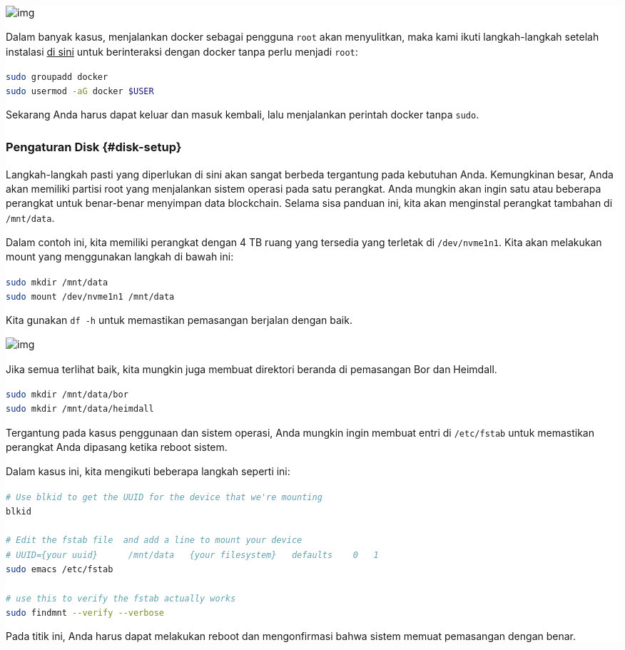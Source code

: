 ![img](/img/full-node-docker/hello-world.png)

Dalam banyak kasus, menjalankan docker sebagai pengguna `root` akan menyulitkan, maka kami ikuti langkah-langkah setelah instalasi [di sini](https://docs.docker.com/engine/install/linux-postinstall/) untuk berinteraksi dengan docker tanpa perlu menjadi `root`:

```bash
sudo groupadd docker
sudo usermod -aG docker $USER
```

Sekarang Anda harus dapat keluar dan masuk kembali, lalu menjalankan perintah docker tanpa `sudo`.

### Pengaturan Disk {#disk-setup}
Langkah-langkah pasti yang diperlukan di sini akan sangat berbeda tergantung pada kebutuhan Anda. Kemungkinan besar, Anda akan memiliki partisi root yang menjalankan sistem operasi pada satu perangkat. Anda mungkin akan ingin satu atau beberapa perangkat untuk benar-benar menyimpan data blockchain. Selama sisa panduan ini, kita akan menginstal perangkat tambahan di `/mnt/data`.

Dalam contoh ini, kita memiliki perangkat dengan 4 TB ruang yang tersedia yang terletak di `/dev/nvme1n1`. Kita akan melakukan mount yang menggunakan langkah di bawah ini:

```bash
sudo mkdir /mnt/data
sudo mount /dev/nvme1n1 /mnt/data
```

Kita gunakan `df -h` untuk memastikan pemasangan berjalan dengan baik.

![img](/img/full-node-docker/space.png)

Jika semua terlihat baik, kita mungkin juga membuat direktori beranda di pemasangan Bor dan Heimdall.

```bash
sudo mkdir /mnt/data/bor
sudo mkdir /mnt/data/heimdall
```

Tergantung pada kasus penggunaan dan sistem operasi, Anda mungkin ingin membuat entri di `/etc/fstab` untuk memastikan perangkat Anda dipasang ketika reboot sistem.

Dalam kasus ini, kita mengikuti beberapa langkah seperti ini:

```bash
# Use blkid to get the UUID for the device that we're mounting
blkid

# Edit the fstab file  and add a line to mount your device
# UUID={your uuid}		/mnt/data	{your filesystem}	defaults	0	1
sudo emacs /etc/fstab

# use this to verify the fstab actually works
sudo findmnt --verify --verbose
```

Pada titik ini, Anda harus dapat melakukan reboot dan mengonfirmasi bahwa sistem memuat pemasangan dengan benar.
